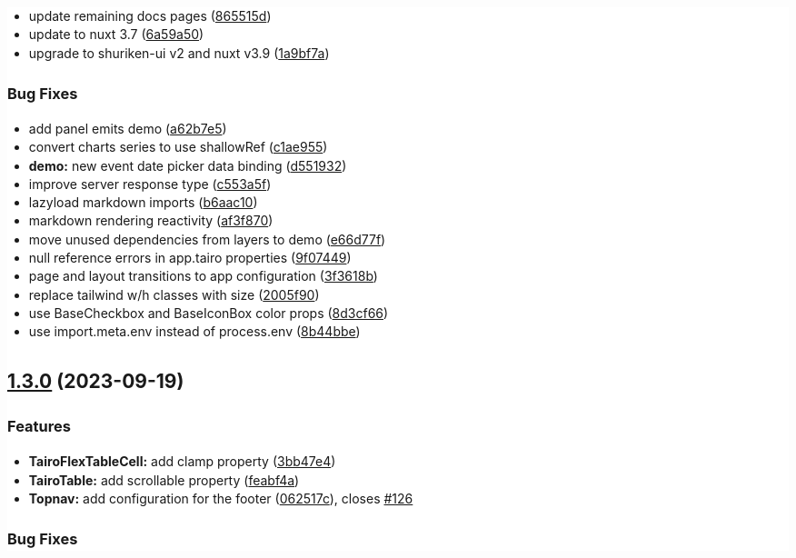 * update remaining docs pages ([865515d](https://github.com/cssninjaStudio/tairo/commit/865515d4e47ecaaf2d4fb10788de7bd842c07fe1))
* update to nuxt 3.7 ([6a59a50](https://github.com/cssninjaStudio/tairo/commit/6a59a509a8dab76520488a9a8fa56bded955546b))
* upgrade to shuriken-ui v2 and nuxt v3.9 ([1a9bf7a](https://github.com/cssninjaStudio/tairo/commit/1a9bf7a67c4e8f5759ab2892ac04806fb9ba5405))


### Bug Fixes

* add panel emits demo ([a62b7e5](https://github.com/cssninjaStudio/tairo/commit/a62b7e5717262f21bb46ea762bfcc1d65ee1dcc7))
* convert charts series to use shallowRef ([c1ae955](https://github.com/cssninjaStudio/tairo/commit/c1ae9554242feda3e3c5624e9dd6ada994abba94))
* **demo:** new event date picker data binding ([d551932](https://github.com/cssninjaStudio/tairo/commit/d55193272cbb8180963ac7db3913eeea025fcb57))
* improve server response type ([c553a5f](https://github.com/cssninjaStudio/tairo/commit/c553a5fddd6bb2bb2294c84f6a0fd64b1815ed06))
* lazyload markdown imports ([b6aac10](https://github.com/cssninjaStudio/tairo/commit/b6aac10669fb0bc8c8151d2d5e239fb0ef222763))
* markdown rendering reactivity ([af3f870](https://github.com/cssninjaStudio/tairo/commit/af3f87035d505dd30808ca800299fe405ae3b4a8))
* move unused dependencies from layers to demo ([e66d77f](https://github.com/cssninjaStudio/tairo/commit/e66d77fd4070d217a1544e55fd8c3c36729138d2))
* null reference errors in app.tairo properties ([9f07449](https://github.com/cssninjaStudio/tairo/commit/9f07449366c9012c279cd47c4d1082c06f0aaff7))
* page and layout transitions to app configuration ([3f3618b](https://github.com/cssninjaStudio/tairo/commit/3f3618b91b6b2dd44c4f7601db3bd6184339dabf))
* replace tailwind w/h classes with size ([2005f90](https://github.com/cssninjaStudio/tairo/commit/2005f90bb279688f13448154b3ee19fc7277447c))
* use BaseCheckbox and BaseIconBox color props ([8d3cf66](https://github.com/cssninjaStudio/tairo/commit/8d3cf661fca8212b6e76e0f7e1ce6589676c6982))
* use import.meta.env instead of process.env ([8b44bbe](https://github.com/cssninjaStudio/tairo/commit/8b44bbe604d156326a3ec11fb5431732018be2a5))

## [1.3.0](https://github.com/cssninjaStudio/tairo/compare/v1.2.0...v1.3.0) (2023-09-19)


### Features

* **TairoFlexTableCell:** add clamp property ([3bb47e4](https://github.com/cssninjaStudio/tairo/commit/3bb47e4f6ea2155e3c918847c95b14f72bf6830d))
* **TairoTable:** add scrollable property ([feabf4a](https://github.com/cssninjaStudio/tairo/commit/feabf4a56c61d14c35b8cbe13b3bb7b1739a4d48))
* **Topnav:** add configuration for the footer ([062517c](https://github.com/cssninjaStudio/tairo/commit/062517c8bef9e622e61e77bec28be7591e3d9a70)), closes [#126](https://github.com/cssninjaStudio/tairo/issues/126)


### Bug Fixes
